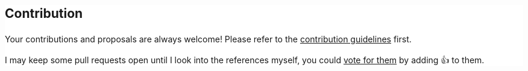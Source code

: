 ## Contribution

Your contributions and proposals are always welcome! Please refer to the [contribution guidelines](CONTRIBUTING.md) first.

I may keep some pull requests open until I look into the references myself, you could [vote for them](https://github.com/Eldar1205/awesome-python-backend/pulls) by adding :+1: to them.
